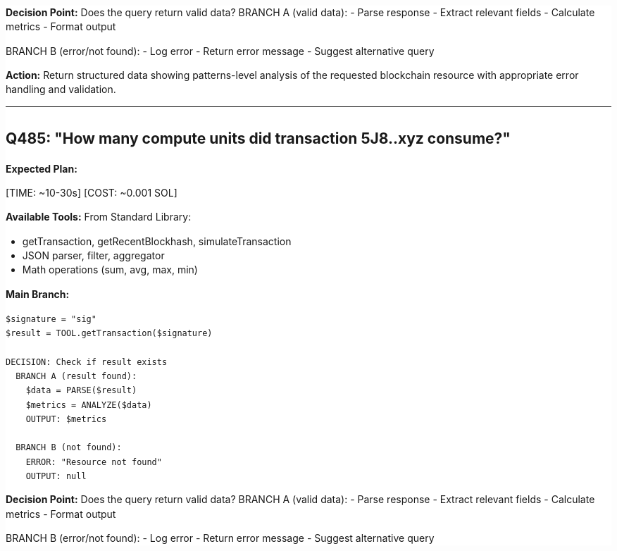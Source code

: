 **Decision Point:** Does the query return valid data?
  BRANCH A (valid data):
    - Parse response
    - Extract relevant fields
    - Calculate metrics
    - Format output

  BRANCH B (error/not found):
    - Log error
    - Return error message
    - Suggest alternative query

**Action:**
Return structured data showing patterns-level analysis of the requested blockchain resource with appropriate error handling and validation.

---

## Q485: "How many compute units did transaction 5J8..xyz consume?"

**Expected Plan:**

[TIME: ~10-30s] [COST: ~0.001 SOL]

**Available Tools:**
From Standard Library:
  - getTransaction, getRecentBlockhash, simulateTransaction
  - JSON parser, filter, aggregator
  - Math operations (sum, avg, max, min)

**Main Branch:**
```
$signature = "sig"
$result = TOOL.getTransaction($signature)

DECISION: Check if result exists
  BRANCH A (result found):
    $data = PARSE($result)
    $metrics = ANALYZE($data)
    OUTPUT: $metrics

  BRANCH B (not found):
    ERROR: "Resource not found"
    OUTPUT: null
```

**Decision Point:** Does the query return valid data?
  BRANCH A (valid data):
    - Parse response
    - Extract relevant fields
    - Calculate metrics
    - Format output

  BRANCH B (error/not found):
    - Log error
    - Return error message
    - Suggest alternative query

